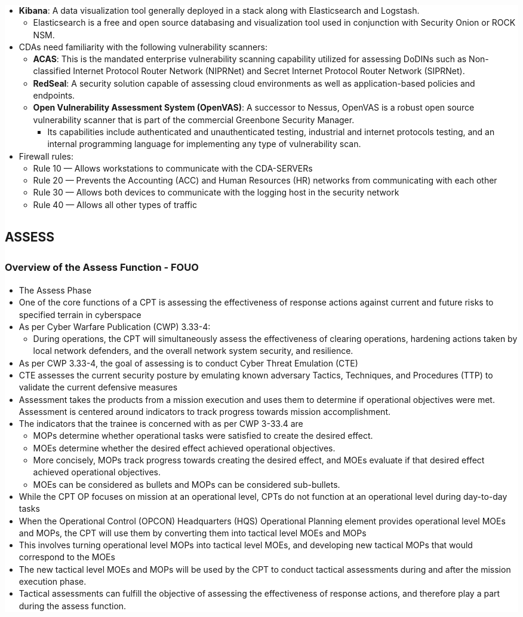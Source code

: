   - **Kibana**: A data visualization tool generally deployed in a stack along with Elasticsearch and Logstash.
    - Elasticsearch is a free and open source databasing and visualization tool used in conjunction with Security Onion or ROCK NSM.
- CDAs need familiarity with the following vulnerability scanners:
  - **ACAS**: This is the mandated enterprise vulnerability scanning capability utilized for assessing DoDINs such as Non-classified Internet Protocol Router Network (NIPRNet) and Secret Internet Protocol Router Network (SIPRNet).
  - **RedSeal**: A security solution capable of assessing cloud environments as well as application-based policies and endpoints.
  - **Open Vulnerability Assessment System (OpenVAS)**: A successor to Nessus, OpenVAS is a robust open source vulnerability scanner that is part of the commercial Greenbone Security Manager.
    - Its capabilities include authenticated and unauthenticated testing, industrial and internet protocols testing, and an internal programming language for implementing any type of vulnerability scan.
- Firewall rules:
  - Rule 10 — Allows workstations to communicate with the CDA-SERVERs
  - Rule 20 — Prevents the Accounting (ACC) and Human Resources (HR) networks from communicating with each other
  - Rule 30 — Allows both devices to communicate with the logging host in the security network
  - Rule 40 — Allows all other types of traffic

## ASSESS

### Overview of the Assess Function - FOUO
- The Assess Phase
 - One of the core functions of a CPT is assessing the effectiveness of response actions against current and future risks to specified terrain in cyberspace
 - As per Cyber Warfare Publication (CWP) 3.33-4:
   - During operations, the CPT will simultaneously assess the effectiveness of clearing operations, hardening actions taken by local network defenders, and the overall network system security, and resilience.
 - As per CWP 3.33-4, the goal of assessing is to conduct Cyber Threat Emulation (CTE)
 - CTE assesses the current security posture by emulating known adversary Tactics, Techniques, and Procedures (TTP) to validate the current defensive measures
 - Assessment takes the products from a mission execution and uses them to determine if operational objectives were met. Assessment is centered around indicators to track progress towards mission accomplishment.
 - The indicators that the trainee is concerned with as per CWP 3-33.4 are
   - MOPs determine whether operational tasks were satisfied to create the desired effect.
   - MOEs determine whether the desired effect achieved operational objectives.
   - More concisely, MOPs track progress towards creating the desired effect, and MOEs evaluate if that desired effect achieved operational objectives.
   - MOEs can be considered as bullets and MOPs can be considered sub-bullets.
 - While the CPT OP focuses on mission at an operational level, CPTs do not function at an operational level during day-to-day tasks
 - When the Operational Control (OPCON) Headquarters (HQS) Operational Planning element provides operational level MOEs and MOPs, the CPT will use them by converting them into tactical level MOEs and MOPs
 - This involves turning operational level MOPs into tactical level MOEs, and developing new tactical MOPs that would correspond to the MOEs
 - The new tactical level MOEs and MOPs will be used by the CPT to conduct tactical assessments during and after the mission execution phase.
 - Tactical assessments can fulfill the objective of assessing the effectiveness of response actions, and therefore play a part during the assess function.
